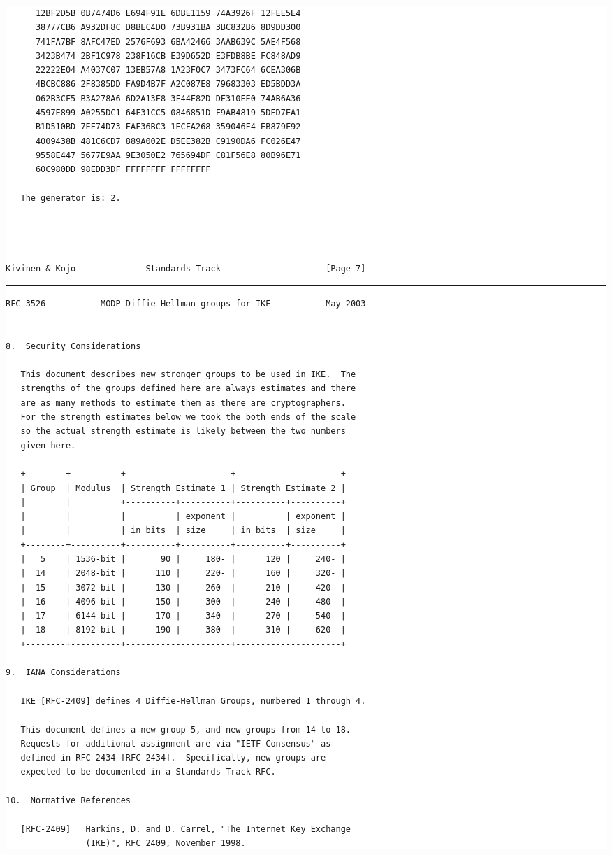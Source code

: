 ``` newpage
      12BF2D5B 0B7474D6 E694F91E 6DBE1159 74A3926F 12FEE5E4
      38777CB6 A932DF8C D8BEC4D0 73B931BA 3BC832B6 8D9DD300
      741FA7BF 8AFC47ED 2576F693 6BA42466 3AAB639C 5AE4F568
      3423B474 2BF1C978 238F16CB E39D652D E3FDB8BE FC848AD9
      22222E04 A4037C07 13EB57A8 1A23F0C7 3473FC64 6CEA306B
      4BCBC886 2F8385DD FA9D4B7F A2C087E8 79683303 ED5BDD3A
      062B3CF5 B3A278A6 6D2A13F8 3F44F82D DF310EE0 74AB6A36
      4597E899 A0255DC1 64F31CC5 0846851D F9AB4819 5DED7EA1
      B1D510BD 7EE74D73 FAF36BC3 1ECFA268 359046F4 EB879F92
      4009438B 481C6CD7 889A002E D5EE382B C9190DA6 FC026E47
      9558E447 5677E9AA 9E3050E2 765694DF C81F56E8 80B96E71
      60C980DD 98EDD3DF FFFFFFFF FFFFFFFF

   The generator is: 2.




Kivinen & Kojo              Standards Track                     [Page 7]
```

------------------------------------------------------------------------

``` newpage
RFC 3526           MODP Diffie-Hellman groups for IKE           May 2003


8.  Security Considerations

   This document describes new stronger groups to be used in IKE.  The
   strengths of the groups defined here are always estimates and there
   are as many methods to estimate them as there are cryptographers.
   For the strength estimates below we took the both ends of the scale
   so the actual strength estimate is likely between the two numbers
   given here.

   +--------+----------+---------------------+---------------------+
   | Group  | Modulus  | Strength Estimate 1 | Strength Estimate 2 |
   |        |          +----------+----------+----------+----------+
   |        |          |          | exponent |          | exponent |
   |        |          | in bits  | size     | in bits  | size     |
   +--------+----------+----------+----------+----------+----------+
   |   5    | 1536-bit |       90 |     180- |      120 |     240- |
   |  14    | 2048-bit |      110 |     220- |      160 |     320- |
   |  15    | 3072-bit |      130 |     260- |      210 |     420- |
   |  16    | 4096-bit |      150 |     300- |      240 |     480- |
   |  17    | 6144-bit |      170 |     340- |      270 |     540- |
   |  18    | 8192-bit |      190 |     380- |      310 |     620- |
   +--------+----------+---------------------+---------------------+

9.  IANA Considerations

   IKE [RFC-2409] defines 4 Diffie-Hellman Groups, numbered 1 through 4.

   This document defines a new group 5, and new groups from 14 to 18.
   Requests for additional assignment are via "IETF Consensus" as
   defined in RFC 2434 [RFC-2434].  Specifically, new groups are
   expected to be documented in a Standards Track RFC.

10.  Normative References

   [RFC-2409]   Harkins, D. and D. Carrel, "The Internet Key Exchange
                (IKE)", RFC 2409, November 1998.

```